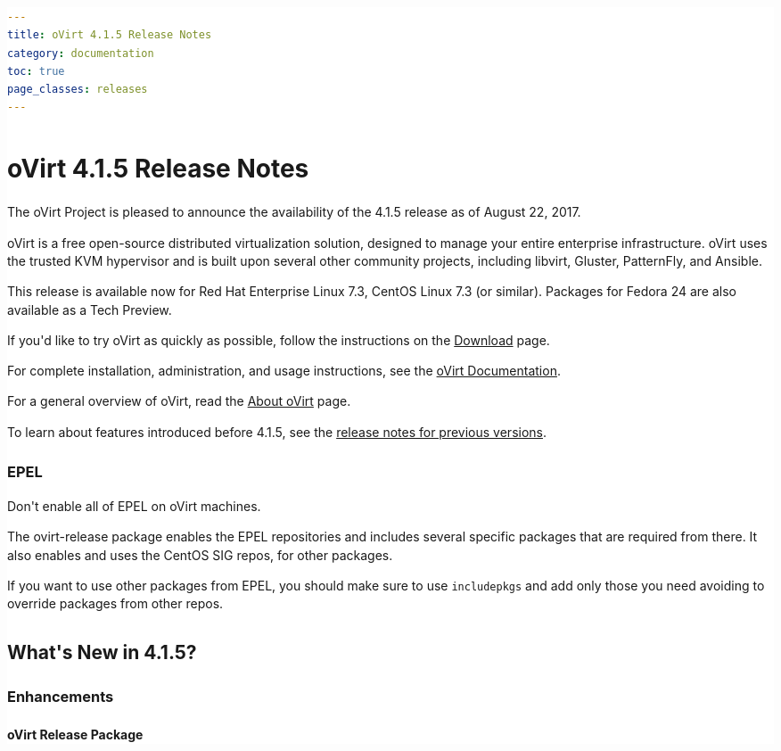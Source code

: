 ```yaml
---
title: oVirt 4.1.5 Release Notes
category: documentation
toc: true
page_classes: releases
---
```


# oVirt 4.1.5 Release Notes

The oVirt Project is pleased to announce the availability of the 4.1.5
release as of August 22, 2017.

oVirt is a free open-source distributed virtualization solution,
designed to manage your entire enterprise infrastructure.
oVirt uses the trusted KVM hypervisor and is built upon several other community
projects, including libvirt, Gluster, PatternFly, and Ansible.

This release is available now for Red Hat Enterprise Linux 7.3,
CentOS Linux 7.3 (or similar).
Packages for Fedora 24 are also available as a Tech Preview.

If you'd like to try oVirt as quickly as possible, follow the instructions on
the [Download](/download/) page.

For complete installation, administration, and usage instructions, see
the [oVirt Documentation](/documentation/).

For a general overview of oVirt, read the [About oVirt](/community/about.html)
page.

To learn about features introduced before 4.1.5, see the [release notes for previous versions](/documentation/#previous-release-notes).


### EPEL

Don't enable all of EPEL on oVirt machines.

The ovirt-release package enables the EPEL repositories and includes several
specific packages that are required from there. It also enables and uses
the CentOS SIG repos, for other packages.

If you want to use other packages from EPEL, you should make sure to
use `includepkgs` and add only those you need avoiding to override
packages from other repos.

## What's New in 4.1.5?

### Enhancements

#### oVirt Release Package
